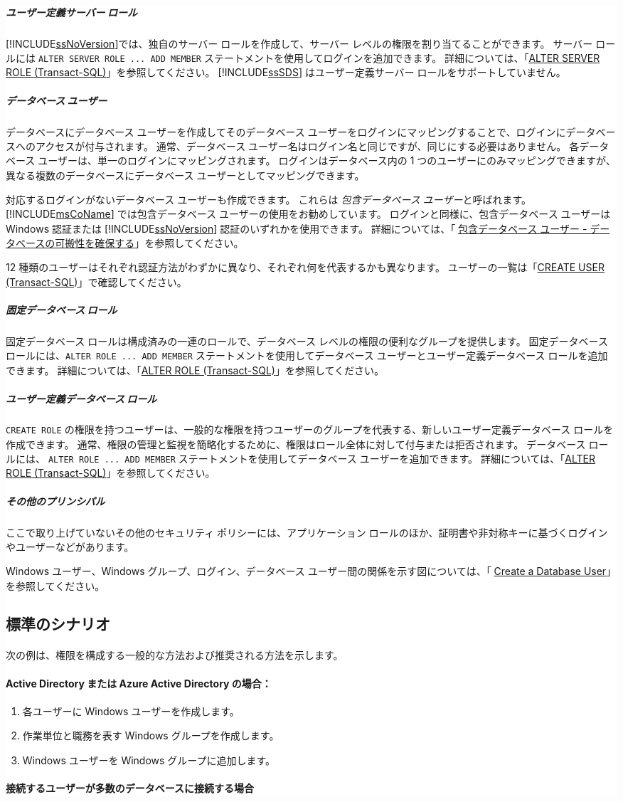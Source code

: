 ##### <a name="user-defined-server-roles"></a>ユーザー定義サーバー ロール  
 [!INCLUDE[ssNoVersion](../../../includes/ssnoversion-md.md)]では、独自のサーバー ロールを作成して、サーバー レベルの権限を割り当てることができます。 サーバー ロールには `ALTER SERVER ROLE ... ADD MEMBER` ステートメントを使用してログインを追加できます。 詳細については、「[ALTER SERVER ROLE &#40;Transact-SQL&#41;](../../../t-sql/statements/alter-server-role-transact-sql.md)」を参照してください。 [!INCLUDE[ssSDS](../../../includes/sssds-md.md)] はユーザー定義サーバー ロールをサポートしていません。  
  
##### <a name="database-users"></a>データベース ユーザー  
 データベースにデータベース ユーザーを作成してそのデータベース ユーザーをログインにマッピングすることで、ログインにデータベースへのアクセスが付与されます。 通常、データベース ユーザー名はログイン名と同じですが、同じにする必要はありません。 各データベース ユーザーは、単一のログインにマッピングされます。 ログインはデータベース内の 1 つのユーザーにのみマッピングできますが、異なる複数のデータベースにデータベース ユーザーとしてマッピングできます。  
  
 対応するログインがないデータベース ユーザーも作成できます。 これらは *包含データベース ユーザー*と呼ばれます。 [!INCLUDE[msCoName](../../../includes/msconame-md.md)] では包含データベース ユーザーの使用をお勧めしています。 ログインと同様に、包含データベース ユーザーは Windows 認証または [!INCLUDE[ssNoVersion](../../../includes/ssnoversion-md.md)] 認証のいずれかを使用できます。 詳細については、「 [包含データベース ユーザー - データベースの可搬性を確保する](../../../relational-databases/security/contained-database-users-making-your-database-portable.md)」を参照してください。  
  
 12 種類のユーザーはそれぞれ認証方法がわずかに異なり、それぞれ何を代表するかも異なります。 ユーザーの一覧は「[CREATE USER &#40;Transact-SQL&#41;](../../../t-sql/statements/create-user-transact-sql.md)」で確認してください。  
  
##### <a name="fixed-database-roles"></a>固定データベース ロール  
 固定データベース ロールは構成済みの一連のロールで、データベース レベルの権限の便利なグループを提供します。 固定データベース ロールには、`ALTER ROLE ... ADD MEMBER` ステートメントを使用してデータベース ユーザーとユーザー定義データベース ロールを追加できます。 詳細については、「[ALTER ROLE &#40;Transact-SQL&#41;](../../../t-sql/statements/alter-role-transact-sql.md)」を参照してください。  
  
##### <a name="user-defined-database-roles"></a>ユーザー定義データベース ロール  
 `CREATE ROLE` の権限を持つユーザーは、一般的な権限を持つユーザーのグループを代表する、新しいユーザー定義データベース ロールを作成できます。 通常、権限の管理と監視を簡略化するために、権限はロール全体に対して付与または拒否されます。 データベース ロールには、 `ALTER ROLE ... ADD MEMBER` ステートメントを使用してデータベース ユーザーを追加できます。 詳細については、「[ALTER ROLE &#40;Transact-SQL&#41;](../../../t-sql/statements/alter-role-transact-sql.md)」を参照してください。  
  
##### <a name="other-principals"></a>その他のプリンシパル  
 ここで取り上げていないその他のセキュリティ ポリシーには、アプリケーション ロールのほか、証明書や非対称キーに基づくログインやユーザーなどがあります。  
  
 Windows ユーザー、Windows グループ、ログイン、データベース ユーザー間の関係を示す図については、「 [Create a Database User](../../../relational-databases/security/authentication-access/create-a-database-user.md)」を参照してください。  
  
## <a name="typical-scenario"></a>標準のシナリオ  
 次の例は、権限を構成する一般的な方法および推奨される方法を示します。  
  
#### <a name="in-active-directory-or-azure-active-directory"></a>Active Directory または Azure Active Directory の場合：  
  
1.  各ユーザーに Windows ユーザーを作成します。  
  
2.  作業単位と職務を表す Windows グループを作成します。  
  
3.  Windows ユーザーを Windows グループに追加します。  

#### <a name="if-the-person-connecting-will-be-connecting-to-many-databases"></a>接続するユーザーが多数のデータベースに接続する場合  
  